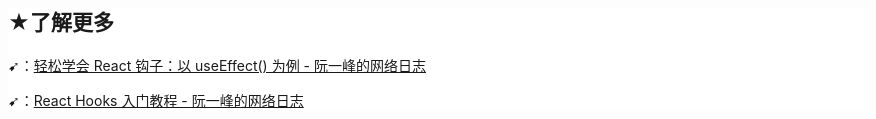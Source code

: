 ## ★了解更多

➹：[轻松学会 React 钩子：以 useEffect() 为例 - 阮一峰的网络日志](http://www.ruanyifeng.com/blog/2020/09/react-hooks-useeffect-tutorial.html)

➹：[React Hooks 入门教程 - 阮一峰的网络日志](https://www.ruanyifeng.com/blog/2019/09/react-hooks.html)
